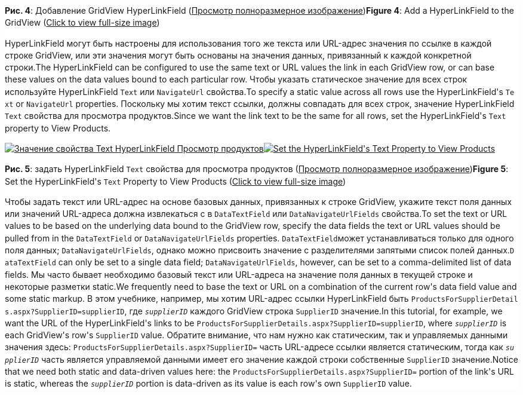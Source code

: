 <span data-ttu-id="0e31b-144">**Рис. 4**: Добавление GridView HyperLinkField ([Просмотр полноразмерное изображение](master-detail-filtering-across-two-pages-vb/_static/image10.png))</span><span class="sxs-lookup"><span data-stu-id="0e31b-144">**Figure 4**: Add a HyperLinkField to the GridView ([Click to view full-size image](master-detail-filtering-across-two-pages-vb/_static/image10.png))</span></span>


<span data-ttu-id="0e31b-145">HyperLinkField могут быть настроены для использования того же текста или URL-адрес значения по ссылке в каждой строке GridView, или эти значения могут быть основаны на значения данных, привязанный к каждой конкретной строки.</span><span class="sxs-lookup"><span data-stu-id="0e31b-145">The HyperLinkField can be configured to use the same text or URL values the link in each GridView row, or can base these values on the data values bound to each particular row.</span></span> <span data-ttu-id="0e31b-146">Чтобы указать статическое значение для всех строк используйте HyperLinkField `Text` или `NavigateUrl` свойства.</span><span class="sxs-lookup"><span data-stu-id="0e31b-146">To specify a static value across all rows use the HyperLinkField's `Text` or `NavigateUrl` properties.</span></span> <span data-ttu-id="0e31b-147">Поскольку мы хотим текст ссылки, должны совпадать для всех строк, значение HyperLinkField `Text` свойства для просмотра продуктов.</span><span class="sxs-lookup"><span data-stu-id="0e31b-147">Since we want the link text to be the same for all rows, set the HyperLinkField's `Text` property to View Products.</span></span>


<span data-ttu-id="0e31b-148">[![Значение свойства Text HyperLinkField Просмотр продуктов](master-detail-filtering-across-two-pages-vb/_static/image12.png)](master-detail-filtering-across-two-pages-vb/_static/image11.png)</span><span class="sxs-lookup"><span data-stu-id="0e31b-148">[![Set the HyperLinkField's Text Property to View Products](master-detail-filtering-across-two-pages-vb/_static/image12.png)](master-detail-filtering-across-two-pages-vb/_static/image11.png)</span></span>

<span data-ttu-id="0e31b-149">**Рис. 5**: задать HyperLinkField `Text` свойства для просмотра продуктов ([Просмотр полноразмерное изображение](master-detail-filtering-across-two-pages-vb/_static/image13.png))</span><span class="sxs-lookup"><span data-stu-id="0e31b-149">**Figure 5**: Set the HyperLinkField's `Text` Property to View Products ([Click to view full-size image](master-detail-filtering-across-two-pages-vb/_static/image13.png))</span></span>


<span data-ttu-id="0e31b-150">Чтобы задать текст или URL-адрес на основе базовых данных, привязанных к строке GridView, укажите текст поля данных или значений URL-адреса должна извлекаться с в `DataTextField` или `DataNavigateUrlFields` свойства.</span><span class="sxs-lookup"><span data-stu-id="0e31b-150">To set the text or URL values to be based on the underlying data bound to the GridView row, specify the data fields the text or URL values should be pulled from in the `DataTextField` or `DataNavigateUrlFields` properties.</span></span> <span data-ttu-id="0e31b-151">`DataTextField`может устанавливаться только для одного поля данных; `DataNavigateUrlFields`, однако можно присвоить значение с разделителями запятыми список полей данных.</span><span class="sxs-lookup"><span data-stu-id="0e31b-151">`DataTextField` can only be set to a single data field; `DataNavigateUrlFields`, however, can be set to a comma-delimited list of data fields.</span></span> <span data-ttu-id="0e31b-152">Мы часто бывает необходимо базовый текст или URL-адреса на значение поля данных в текущей строке и некоторые разметки static.</span><span class="sxs-lookup"><span data-stu-id="0e31b-152">We frequently need to base the text or URL on a combination of the current row's data field value and some static markup.</span></span> <span data-ttu-id="0e31b-153">В этом учебнике, например, мы хотим URL-адрес ссылки HyperLinkField быть `ProductsForSupplierDetails.aspx?SupplierID=supplierID`, где  *`supplierID`*  каждого GridView строка `SupplierID` значение.</span><span class="sxs-lookup"><span data-stu-id="0e31b-153">In this tutorial, for example, we want the URL of the HyperLinkField's links to be `ProductsForSupplierDetails.aspx?SupplierID=supplierID`, where *`supplierID`* is each GridView's row's `SupplierID` value.</span></span> <span data-ttu-id="0e31b-154">Обратите внимание, что нам нужно как статическим, так и управляемых данными значения здесь: `ProductsForSupplierDetails.aspx?SupplierID=` часть URL-адресе ссылки является статическим, тогда как  *`supplierID`*  часть является управляемой данными имеет его значение каждой строки собственные `SupplierID` значение.</span><span class="sxs-lookup"><span data-stu-id="0e31b-154">Notice that we need both static and data-driven values here: the `ProductsForSupplierDetails.aspx?SupplierID=` portion of the link's URL is static, whereas the *`supplierID`* portion is data-driven as its value is each row's own `SupplierID` value.</span></span>
